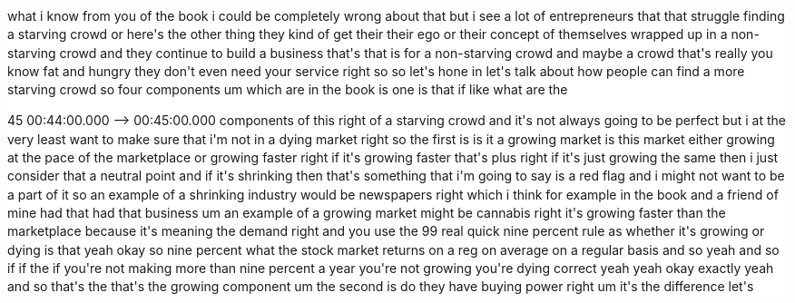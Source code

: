 what i know from you of the book i could
be completely wrong about that but i see
a lot of entrepreneurs that that
struggle finding a starving crowd or
here's the other thing they kind of get
their
their ego or their concept of themselves
wrapped up in a non-starving crowd and
they continue to build a business that's
that is for a non-starving crowd and
maybe a crowd that's really you know fat
and hungry they don't even need your
service right
so
so let's hone in let's talk about
how people can find a more starving
crowd
so four components um which are in the
book is one is that if like what are the

45
00:44:00.000 --> 00:45:00.000
components of this right of a starving
crowd and it's not always going to be
perfect but i at the very least want to
make sure that i'm not in a dying market
right so the first is is it a growing
market is this market either growing at
the pace of the marketplace or growing
faster right if it's growing faster
that's plus right if it's just growing
the same then i just consider that a
neutral point and if it's shrinking then
that's something that i'm going to say
is a red flag and i might not want to be
a part of it so an example of a
shrinking industry would be newspapers
right which i think for example in the
book and a friend of mine had that had
that business um an example of a growing
market might be cannabis right it's
growing faster than the marketplace
because it's meaning the demand right
and you use the 99 real quick nine
percent rule as whether it's growing or
dying is that yeah okay so nine percent
what the stock market returns on a reg
on average on a regular basis and so
yeah and so if if the if you're not
making more than nine percent a year
you're not growing you're dying correct
yeah yeah okay exactly yeah and so
that's the that's the growing component
um the second is do they have buying
power right um it's the difference let's
